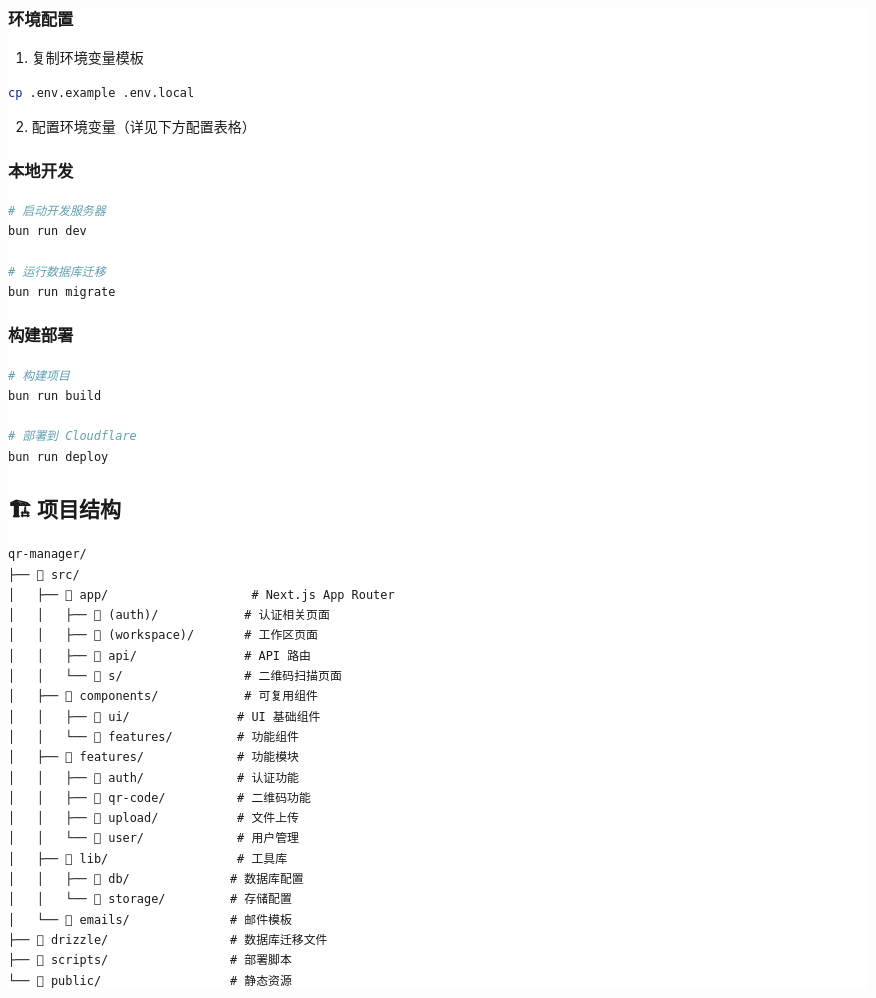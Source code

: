 ### 环境配置
1. 复制环境变量模板
```bash
cp .env.example .env.local
```

2. 配置环境变量（详见下方配置表格）

### 本地开发
```bash
# 启动开发服务器
bun run dev

# 运行数据库迁移
bun run migrate
```

### 构建部署
```bash
# 构建项目
bun run build

# 部署到 Cloudflare
bun run deploy
```

## 🏗️ 项目结构

```
qr-manager/
├── 📁 src/
│   ├── 📁 app/                    # Next.js App Router
│   │   ├── 📁 (auth)/            # 认证相关页面
│   │   ├── 📁 (workspace)/       # 工作区页面
│   │   ├── 📁 api/               # API 路由
│   │   └── 📁 s/                 # 二维码扫描页面
│   ├── 📁 components/            # 可复用组件
│   │   ├── 📁 ui/               # UI 基础组件
│   │   └── 📁 features/         # 功能组件
│   ├── 📁 features/             # 功能模块
│   │   ├── 📁 auth/             # 认证功能
│   │   ├── 📁 qr-code/          # 二维码功能
│   │   ├── 📁 upload/           # 文件上传
│   │   └── 📁 user/             # 用户管理
│   ├── 📁 lib/                  # 工具库
│   │   ├── 📁 db/              # 数据库配置
│   │   └── 📁 storage/         # 存储配置
│   └── 📁 emails/              # 邮件模板
├── 📁 drizzle/                 # 数据库迁移文件
├── 📁 scripts/                 # 部署脚本
└── 📁 public/                  # 静态资源
```
